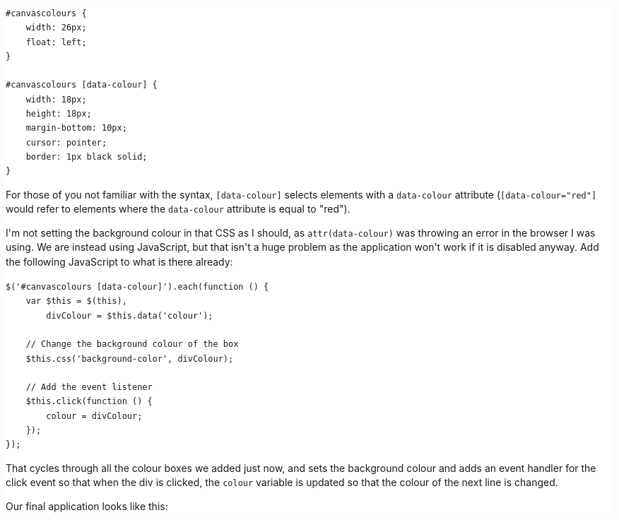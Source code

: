 	#canvascolours {
		width: 26px;
		float: left;
	}
	
	#canvascolours [data-colour] {
		width: 18px;
		height: 18px;
		margin-bottom: 10px;
		cursor: pointer;
		border: 1px black solid;
	}

For those of you not familiar with the syntax, `[data-colour]` selects elements with a `data-colour` attribute (`[data-colour="red"]` would refer to elements where the `data-colour` attribute is equal to "red").

I'm not setting the background colour in that CSS as I should, as `attr(data-colour)` was throwing an error in the browser I was using. We are instead using JavaScript, but that isn't a huge problem as the application won't work if it is disabled anyway. Add the following JavaScript to what is there already:

	$('#canvascolours [data-colour]').each(function () {
		var $this = $(this),
			divColour = $this.data('colour');
		
		// Change the background colour of the box
		$this.css('background-color', divColour);
		
		// Add the event listener
		$this.click(function () {
			colour = divColour;
		});
	});

That cycles through all the colour boxes we added just now, and sets the background colour and adds an event handler for the click event so that when the div is clicked, the `colour` variable is updated so that the colour of the next line is changed.

Our final application looks like this:

<div id="canvaswrapper">
	<div id="canvascolours">
		<div data-colour="black"></div>
		<div data-colour="red"></div>
		<div data-colour="orange"></div>
		<div data-colour="yellow"></div>
		<div data-colour="green"></div>
		<div data-colour="blue"></div>
		<div data-colour="indigo"></div>
		<div data-colour="violet"></div>
		<div data-colour="white"></div>
	</div>
	<div id="canvas5"></div>
</div>
